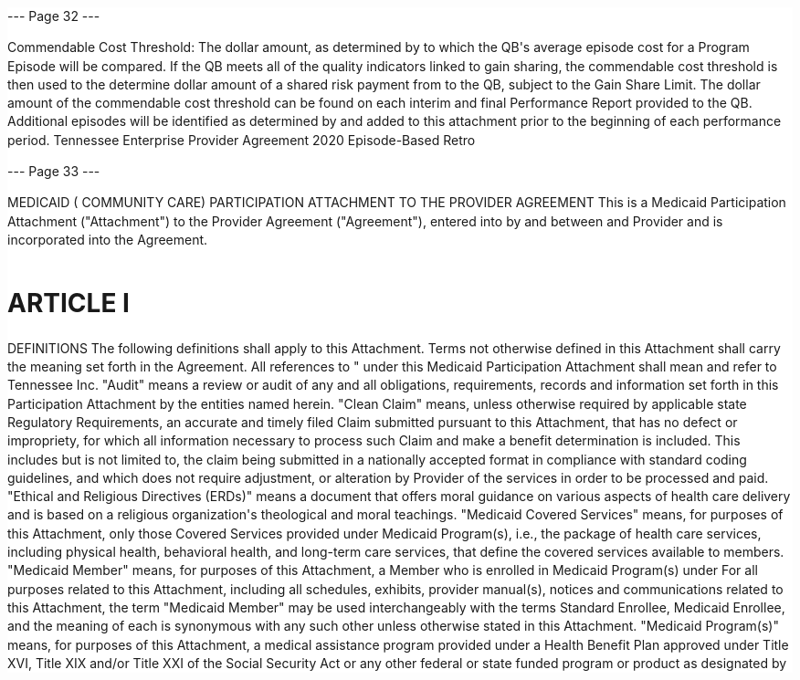 

--- Page 32 ---

Commendable Cost Threshold: The dollar amount, as determined by to which the QB's average
episode cost for a Program Episode will be compared. If the QB meets all of the quality indicators linked to gain
sharing, the commendable cost threshold is then used to the determine dollar amount of a shared risk payment from
to the QB, subject to the Gain Share Limit. The dollar amount of the commendable cost threshold can be
found on each interim and final Performance Report provided to the QB.
Additional episodes will be identified as determined by and added to this attachment prior to the
beginning of each performance period.
Tennessee Enterprise Provider Agreement 2020 Episode-Based Retro



--- Page 33 ---

MEDICAID ( COMMUNITY CARE)
PARTICIPATION ATTACHMENT TO THE
PROVIDER AGREEMENT
This is a Medicaid Participation Attachment ("Attachment") to the Provider Agreement ("Agreement"),
entered into by and between and Provider and is incorporated into the Agreement.
# ARTICLE I
DEFINITIONS
The following definitions shall apply to this Attachment. Terms not otherwise defined in this Attachment shall carry
the meaning set forth in the Agreement.
All references to " under this Medicaid Participation Attachment shall mean and refer to
Tennessee Inc.
"Audit" means a review or audit of any and all obligations, requirements, records and information set forth in this
Participation Attachment by the entities named herein.
"Clean Claim" means, unless otherwise required by applicable state Regulatory Requirements, an accurate and
timely filed Claim submitted pursuant to this Attachment, that has no defect or impropriety, for which all information
necessary to process such Claim and make a benefit determination is included. This includes but is not limited to,
the claim being submitted in a nationally accepted format in compliance with standard coding guidelines, and which
does not require adjustment, or alteration by Provider of the services in order to be processed and paid.
"Ethical and Religious Directives (ERDs)" means a document that offers moral guidance on various aspects of health
care delivery and is based on a religious organization's theological and moral teachings.
"Medicaid Covered Services" means, for purposes of this Attachment, only those Covered Services provided under
Medicaid Program(s), i.e., the package of health care services, including physical health, behavioral
health, and long-term care services, that define the covered services available to members.
"Medicaid Member" means, for purposes of this Attachment, a Member who is enrolled in Medicaid
Program(s) under For all purposes related to this Attachment, including all schedules, exhibits, provider
manual(s), notices and communications related to this Attachment, the term "Medicaid Member" may be used
interchangeably with the terms Standard Enrollee, Medicaid Enrollee, and the meaning of each
is synonymous with any such other unless otherwise stated in this Attachment.
"Medicaid Program(s)" means, for purposes of this Attachment, a medical assistance program provided under a
Health Benefit Plan approved under Title XVI, Title XIX and/or Title XXI of the Social Security Act or any other federal
or state funded program or product as designated by